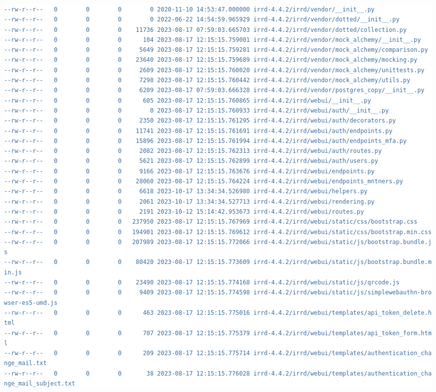 ```diff
--rw-r--r--   0        0        0        0 2020-11-10 14:53:47.000000 irrd-4.4.2/irrd/vendor/__init__.py
--rw-r--r--   0        0        0        0 2022-06-22 14:54:59.965929 irrd-4.4.2/irrd/vendor/dotted/__init__.py
--rw-r--r--   0        0        0    11736 2023-08-17 07:59:03.665703 irrd-4.4.2/irrd/vendor/dotted/collection.py
--rw-r--r--   0        0        0      104 2023-08-17 12:15:15.759001 irrd-4.4.2/irrd/vendor/mock_alchemy/__init__.py
--rw-r--r--   0        0        0     5649 2023-08-17 12:15:15.759281 irrd-4.4.2/irrd/vendor/mock_alchemy/comparison.py
--rw-r--r--   0        0        0    23640 2023-08-17 12:15:15.759689 irrd-4.4.2/irrd/vendor/mock_alchemy/mocking.py
--rw-r--r--   0        0        0     2609 2023-08-17 12:15:15.760020 irrd-4.4.2/irrd/vendor/mock_alchemy/unittests.py
--rw-r--r--   0        0        0     7298 2023-08-17 12:15:15.760442 irrd-4.4.2/irrd/vendor/mock_alchemy/utils.py
--rw-r--r--   0        0        0     6209 2023-08-17 07:59:03.666328 irrd-4.4.2/irrd/vendor/postgres_copy/__init__.py
--rw-r--r--   0        0        0      605 2023-08-17 12:15:15.760865 irrd-4.4.2/irrd/webui/__init__.py
--rw-r--r--   0        0        0        0 2023-08-17 12:15:15.760933 irrd-4.4.2/irrd/webui/auth/__init__.py
--rw-r--r--   0        0        0     2350 2023-08-17 12:15:15.761295 irrd-4.4.2/irrd/webui/auth/decorators.py
--rw-r--r--   0        0        0    11741 2023-08-17 12:15:15.761691 irrd-4.4.2/irrd/webui/auth/endpoints.py
--rw-r--r--   0        0        0    15896 2023-08-17 12:15:15.761994 irrd-4.4.2/irrd/webui/auth/endpoints_mfa.py
--rw-r--r--   0        0        0     2082 2023-08-17 12:15:15.762313 irrd-4.4.2/irrd/webui/auth/routes.py
--rw-r--r--   0        0        0     5621 2023-08-17 12:15:15.762899 irrd-4.4.2/irrd/webui/auth/users.py
--rw-r--r--   0        0        0     9166 2023-08-17 12:15:15.763676 irrd-4.4.2/irrd/webui/endpoints.py
--rw-r--r--   0        0        0    28060 2023-08-17 12:15:15.764224 irrd-4.4.2/irrd/webui/endpoints_mntners.py
--rw-r--r--   0        0        0     6618 2023-10-17 13:34:34.526980 irrd-4.4.2/irrd/webui/helpers.py
--rw-r--r--   0        0        0     2061 2023-10-17 13:34:34.527713 irrd-4.4.2/irrd/webui/rendering.py
--rw-r--r--   0        0        0     2191 2023-10-12 15:14:42.953673 irrd-4.4.2/irrd/webui/routes.py
--rw-r--r--   0        0        0   237950 2023-08-17 12:15:15.767969 irrd-4.4.2/irrd/webui/static/css/bootstrap.css
--rw-r--r--   0        0        0   194901 2023-08-17 12:15:15.769612 irrd-4.4.2/irrd/webui/static/css/bootstrap.min.css
--rw-r--r--   0        0        0   207989 2023-08-17 12:15:15.772066 irrd-4.4.2/irrd/webui/static/js/bootstrap.bundle.js
--rw-r--r--   0        0        0    80420 2023-08-17 12:15:15.773609 irrd-4.4.2/irrd/webui/static/js/bootstrap.bundle.min.js
--rw-r--r--   0        0        0    23490 2023-08-17 12:15:15.774168 irrd-4.4.2/irrd/webui/static/js/qrcode.js
--rw-r--r--   0        0        0     9409 2023-08-17 12:15:15.774598 irrd-4.4.2/irrd/webui/static/js/simplewebauthn-browser-es5-umd.js
--rw-r--r--   0        0        0      463 2023-08-17 12:15:15.775016 irrd-4.4.2/irrd/webui/templates/api_token_delete.html
--rw-r--r--   0        0        0      707 2023-08-17 12:15:15.775379 irrd-4.4.2/irrd/webui/templates/api_token_form.html
--rw-r--r--   0        0        0      209 2023-08-17 12:15:15.775714 irrd-4.4.2/irrd/webui/templates/authentication_change_mail.txt
--rw-r--r--   0        0        0       38 2023-08-17 12:15:15.776028 irrd-4.4.2/irrd/webui/templates/authentication_change_mail_subject.txt
```